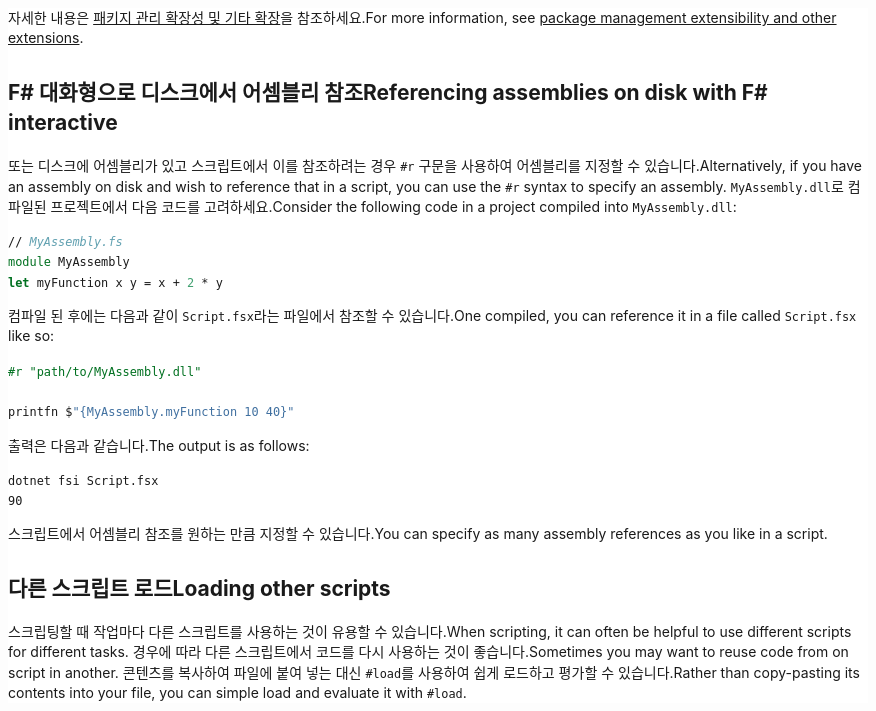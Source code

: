 <span data-ttu-id="e1b95-144">자세한 내용은 [패키지 관리 확장성 및 기타 확장](https://github.com/dotnet/fsharp/tree/main/src/fsharp/Microsoft.DotNet.DependencyManager)을 참조하세요.</span><span class="sxs-lookup"><span data-stu-id="e1b95-144">For more information, see [package management extensibility and other extensions](https://github.com/dotnet/fsharp/tree/main/src/fsharp/Microsoft.DotNet.DependencyManager).</span></span>

## <a name="referencing-assemblies-on-disk-with-f-interactive"></a><span data-ttu-id="e1b95-145">F# 대화형으로 디스크에서 어셈블리 참조</span><span class="sxs-lookup"><span data-stu-id="e1b95-145">Referencing assemblies on disk with F# interactive</span></span>

<span data-ttu-id="e1b95-146">또는 디스크에 어셈블리가 있고 스크립트에서 이를 참조하려는 경우 `#r` 구문을 사용하여 어셈블리를 지정할 수 있습니다.</span><span class="sxs-lookup"><span data-stu-id="e1b95-146">Alternatively, if you have an assembly on disk and wish to reference that in a script, you can use the `#r` syntax to specify an assembly.</span></span> <span data-ttu-id="e1b95-147">`MyAssembly.dll`로 컴파일된 프로젝트에서 다음 코드를 고려하세요.</span><span class="sxs-lookup"><span data-stu-id="e1b95-147">Consider the following code in a project compiled into `MyAssembly.dll`:</span></span>

```fsharp
// MyAssembly.fs
module MyAssembly
let myFunction x y = x + 2 * y
```

<span data-ttu-id="e1b95-148">컴파일 된 후에는 다음과 같이 `Script.fsx`라는 파일에서 참조할 수 있습니다.</span><span class="sxs-lookup"><span data-stu-id="e1b95-148">One compiled, you can reference it in a file called `Script.fsx` like so:</span></span>

```fsharp
#r "path/to/MyAssembly.dll"

printfn $"{MyAssembly.myFunction 10 40}"
```

<span data-ttu-id="e1b95-149">출력은 다음과 같습니다.</span><span class="sxs-lookup"><span data-stu-id="e1b95-149">The output is as follows:</span></span>

```console
dotnet fsi Script.fsx
90
```

<span data-ttu-id="e1b95-150">스크립트에서 어셈블리 참조를 원하는 만큼 지정할 수 있습니다.</span><span class="sxs-lookup"><span data-stu-id="e1b95-150">You can specify as many assembly references as you like in a script.</span></span>

## <a name="loading-other-scripts"></a><span data-ttu-id="e1b95-151">다른 스크립트 로드</span><span class="sxs-lookup"><span data-stu-id="e1b95-151">Loading other scripts</span></span>

<span data-ttu-id="e1b95-152">스크립팅할 때 작업마다 다른 스크립트를 사용하는 것이 유용할 수 있습니다.</span><span class="sxs-lookup"><span data-stu-id="e1b95-152">When scripting, it can often be helpful to use different scripts for different tasks.</span></span> <span data-ttu-id="e1b95-153">경우에 따라 다른 스크립트에서 코드를 다시 사용하는 것이 좋습니다.</span><span class="sxs-lookup"><span data-stu-id="e1b95-153">Sometimes you may want to reuse code from on script in another.</span></span> <span data-ttu-id="e1b95-154">콘텐츠를 복사하여 파일에 붙여 넣는 대신 `#load`를 사용하여 쉽게 로드하고 평가할 수 있습니다.</span><span class="sxs-lookup"><span data-stu-id="e1b95-154">Rather than copy-pasting its contents into your file, you can simple load and evaluate it with `#load`.</span></span>
